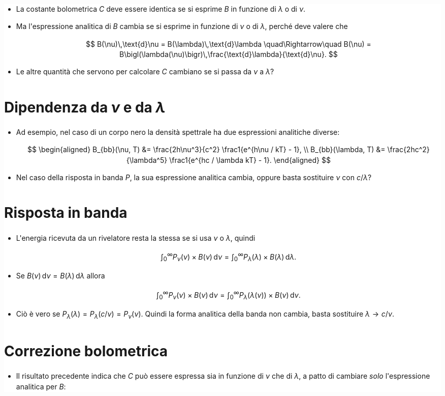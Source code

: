 -   La costante bolometrica $C$ deve essere identica se si esprime $B$ in funzione di $\lambda$ o di $\nu$.

-   Ma l'espressione analitica di $B$ cambia se si esprime in funzione di $\nu$ o di $\lambda$, perché deve valere che

    $$
    B(\nu)\,\text{d}\nu = B(\lambda)\,\text{d}\lambda \quad\Rightarrow\quad
    B(\nu) = B\bigl(\lambda(\nu)\bigr)\,\frac{\text{d}\lambda}{\text{d}\nu}.
    $$

-   Le altre quantità che servono per calcolare $C$ cambiano se si passa da $\nu$ a $\lambda$?


# Dipendenza da $\nu$ e da $\lambda$

-   Ad esempio, nel caso di un corpo nero la densità spettrale ha due espressioni analitiche diverse:

    $$
      \begin{aligned}
        B_{bb}(\nu, T) &= \frac{2h\nu^3}{c^2} \frac1{e^{h\nu / kT} - 1}, \\
        B_{bb}(\lambda, T) &= \frac{2hc^2}{\lambda^5} \frac1{e^{hc / \lambda kT} - 1}.
      \end{aligned}
    $$

-   Nel caso della risposta in banda $P$, la sua espressione analitica cambia, oppure basta sostituire $\nu$ con $c/\lambda$?



# Risposta in banda

-   L'energia ricevuta da un rivelatore resta la stessa se si usa $\nu$ o $\lambda$, quindi

    $$
    \int_0^\infty P_\nu(\nu) \times B(\nu)\,\text{d}\nu =
    \int_0^\infty P_\lambda(\lambda) \times B(\lambda)\,\text{d}\lambda.
    $$

-   Se $B(\nu)\,\text{d}\nu = B(\lambda)\,\text{d}\lambda$ allora

    $$
    \int_0^\infty P_\nu(\nu) \times B(\nu)\,\text{d}\nu =
    \int_0^\infty P_\lambda\bigl(\lambda(\nu)\bigr) \times B(\nu)\,\text{d}\nu.
    $$

-   Ciò è vero se $P_\lambda(\lambda) = P_\lambda(c / \nu) = P_\nu(\nu)$. Quindi la forma analitica della banda non cambia, basta sostituire $\lambda \rightarrow c/\nu$.


# Correzione bolometrica

-   Il risultato precedente indica che $C$ può essere espressa sia in funzione di $\nu$ che di $\lambda$, a patto di cambiare *solo* l'espressione analitica per $B$:
